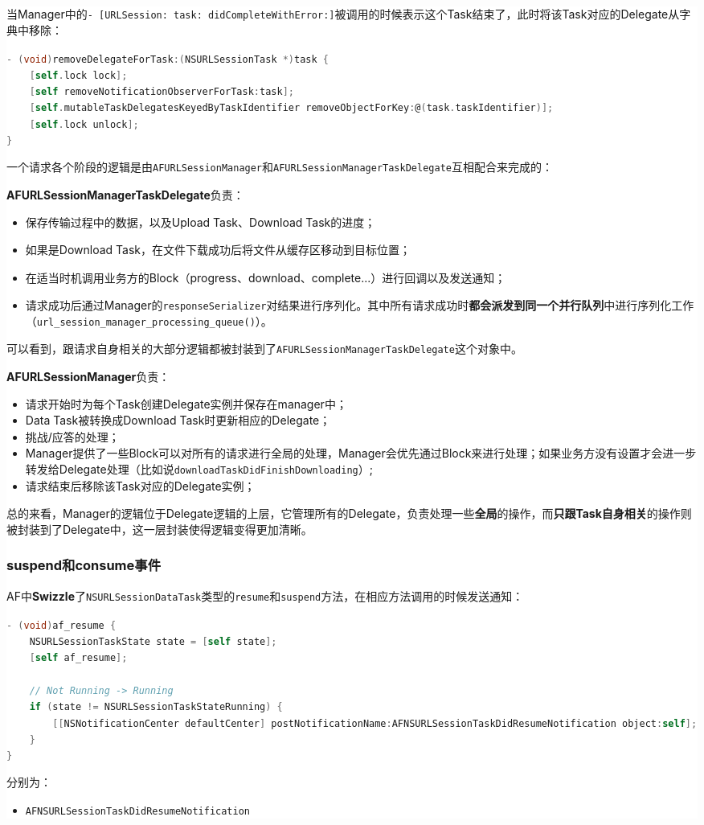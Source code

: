 当Manager中的`- [URLSession: task: didCompleteWithError:]`被调用的时候表示这个Task结束了，此时将该Task对应的Delegate从字典中移除：

```objective-c
- (void)removeDelegateForTask:(NSURLSessionTask *)task {
    [self.lock lock];
    [self removeNotificationObserverForTask:task];
    [self.mutableTaskDelegatesKeyedByTaskIdentifier removeObjectForKey:@(task.taskIdentifier)];
    [self.lock unlock];
}
```

一个请求各个阶段的逻辑是由`AFURLSessionManager`和`AFURLSessionManagerTaskDelegate`互相配合来完成的：

**AFURLSessionManagerTaskDelegate**负责：

- 保存传输过程中的数据，以及Upload Task、Download Task的进度；
- 如果是Download Task，在文件下载成功后将文件从缓存区移动到目标位置；


- 在适当时机调用业务方的Block（progress、download、complete...）进行回调以及发送通知；
- 请求成功后通过Manager的`responseSerializer`对结果进行序列化。其中所有请求成功时**都会派发到同一个并行队列**中进行序列化工作（`url_session_manager_processing_queue()`）。

可以看到，跟请求自身相关的大部分逻辑都被封装到了`AFURLSessionManagerTaskDelegate`这个对象中。

**AFURLSessionManager**负责：

- 请求开始时为每个Task创建Delegate实例并保存在manager中；
- Data Task被转换成Download Task时更新相应的Delegate；
- 挑战/应答的处理；
- Manager提供了一些Block可以对所有的请求进行全局的处理，Manager会优先通过Block来进行处理；如果业务方没有设置才会进一步转发给Delegate处理（比如说`downloadTaskDidFinishDownloading`）;
- 请求结束后移除该Task对应的Delegate实例；

总的来看，Manager的逻辑位于Delegate逻辑的上层，它管理所有的Delegate，负责处理一些**全局**的操作，而**只跟Task自身相关**的操作则被封装到了Delegate中，这一层封装使得逻辑变得更加清晰。

### suspend和consume事件

AF中**Swizzle**了`NSURLSessionDataTask`类型的`resume`和`suspend`方法，在相应方法调用的时候发送通知：

```objective-c
- (void)af_resume {
    NSURLSessionTaskState state = [self state];
    [self af_resume];
    
    // Not Running -> Running
    if (state != NSURLSessionTaskStateRunning) {
        [[NSNotificationCenter defaultCenter] postNotificationName:AFNSURLSessionTaskDidResumeNotification object:self];
    }
}
```

分别为：

- `AFNSURLSessionTaskDidResumeNotification`
